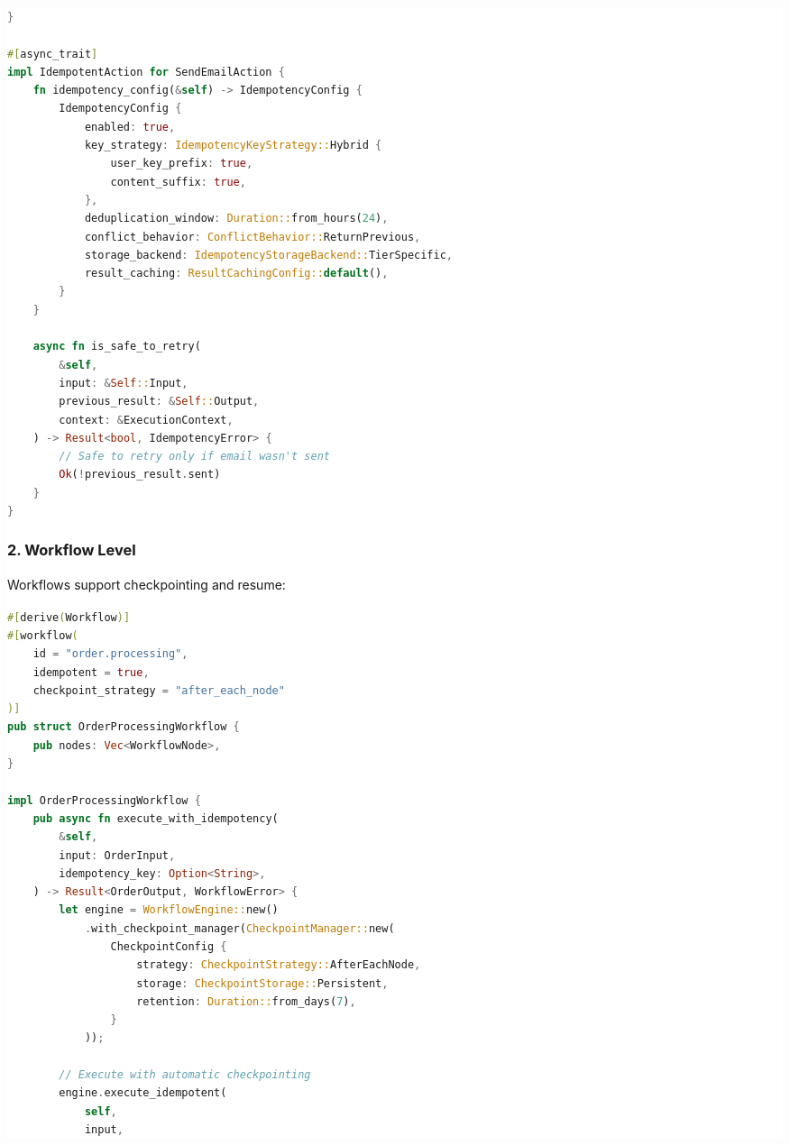 ```rust
}

#[async_trait]
impl IdempotentAction for SendEmailAction {
    fn idempotency_config(&self) -> IdempotencyConfig {
        IdempotencyConfig {
            enabled: true,
            key_strategy: IdempotencyKeyStrategy::Hybrid {
                user_key_prefix: true,
                content_suffix: true,
            },
            deduplication_window: Duration::from_hours(24),
            conflict_behavior: ConflictBehavior::ReturnPrevious,
            storage_backend: IdempotencyStorageBackend::TierSpecific,
            result_caching: ResultCachingConfig::default(),
        }
    }
    
    async fn is_safe_to_retry(
        &self,
        input: &Self::Input,
        previous_result: &Self::Output,
        context: &ExecutionContext,
    ) -> Result<bool, IdempotencyError> {
        // Safe to retry only if email wasn't sent
        Ok(!previous_result.sent)
    }
}
```

### 2. Workflow Level

Workflows support checkpointing and resume:

```rust
#[derive(Workflow)]
#[workflow(
    id = "order.processing",
    idempotent = true,
    checkpoint_strategy = "after_each_node"
)]
pub struct OrderProcessingWorkflow {
    pub nodes: Vec<WorkflowNode>,
}

impl OrderProcessingWorkflow {
    pub async fn execute_with_idempotency(
        &self,
        input: OrderInput,
        idempotency_key: Option<String>,
    ) -> Result<OrderOutput, WorkflowError> {
        let engine = WorkflowEngine::new()
            .with_checkpoint_manager(CheckpointManager::new(
                CheckpointConfig {
                    strategy: CheckpointStrategy::AfterEachNode,
                    storage: CheckpointStorage::Persistent,
                    retention: Duration::from_days(7),
                }
            ));
        
        // Execute with automatic checkpointing
        engine.execute_idempotent(
            self,
            input,
```
